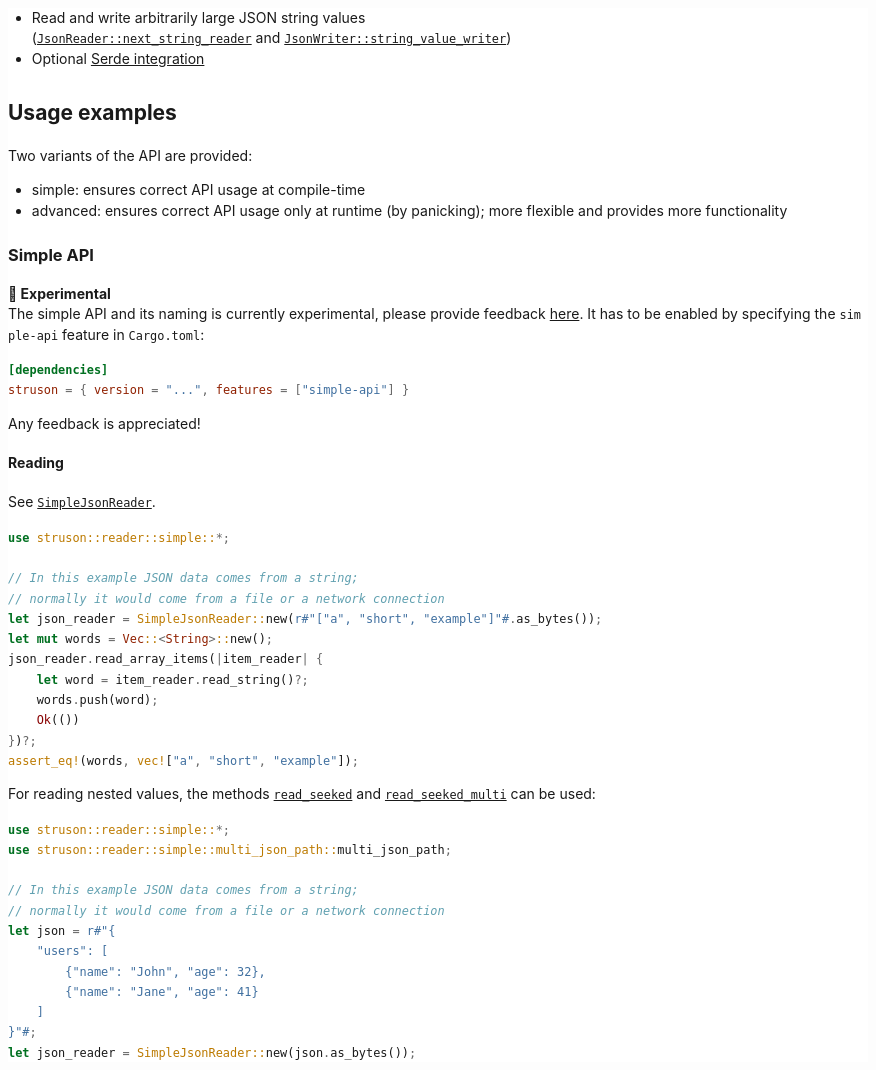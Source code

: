 - Read and write arbitrarily large JSON string values\
  ([`JsonReader::next_string_reader`](https://docs.rs/struson/latest/struson/reader/trait.JsonReader.html#tymethod.next_string_reader) and [`JsonWriter::string_value_writer`](https://docs.rs/struson/latest/struson/writer/trait.JsonWriter.html#tymethod.string_value_writer))
- Optional [Serde integration](#serde-integration)

## Usage examples

Two variants of the API are provided:

- simple: ensures correct API usage at compile-time
- advanced: ensures correct API usage only at runtime (by panicking); more flexible and
  provides more functionality

### Simple API

**🔬 Experimental**\
The simple API and its naming is currently experimental, please provide feedback [here](https://github.com/Marcono1234/struson/issues/34).
It has to be enabled by specifying the `simple-api` feature in `Cargo.toml`:

```toml
[dependencies]
struson = { version = "...", features = ["simple-api"] }
```

Any feedback is appreciated!

#### Reading

See [`SimpleJsonReader`](https://docs.rs/struson/latest/struson/reader/simple/struct.SimpleJsonReader.html).

```rust
use struson::reader::simple::*;

// In this example JSON data comes from a string;
// normally it would come from a file or a network connection
let json_reader = SimpleJsonReader::new(r#"["a", "short", "example"]"#.as_bytes());
let mut words = Vec::<String>::new();
json_reader.read_array_items(|item_reader| {
    let word = item_reader.read_string()?;
    words.push(word);
    Ok(())
})?;
assert_eq!(words, vec!["a", "short", "example"]);
```

For reading nested values, the methods [`read_seeked`](https://docs.rs/struson/latest/struson/reader/simple/trait.ValueReader.html#tymethod.read_seeked)
and [`read_seeked_multi`](https://docs.rs/struson/latest/struson/reader/simple/trait.ValueReader.html#tymethod.read_seeked_multi)
can be used:

```rust
use struson::reader::simple::*;
use struson::reader::simple::multi_json_path::multi_json_path;

// In this example JSON data comes from a string;
// normally it would come from a file or a network connection
let json = r#"{
    "users": [
        {"name": "John", "age": 32},
        {"name": "Jane", "age": 41}
    ]
}"#;
let json_reader = SimpleJsonReader::new(json.as_bytes());

```